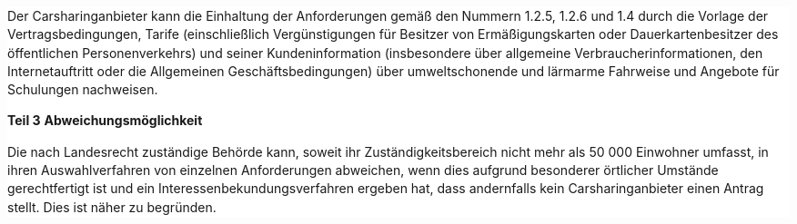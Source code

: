 


Der Carsharinganbieter kann die Einhaltung der Anforderungen gemäß den Nummern 1.2.5, 1.2.6 und 1.4 durch die Vorlage der Vertragsbedingungen, Tarife (einschließlich Vergünstigungen für Besitzer von Ermäßigungskarten oder Dauerkartenbesitzer des öffentlichen Personenverkehrs) und seiner Kundeninformation (insbesondere über allgemeine Verbraucherinformationen, den Internetauftritt oder die Allgemeinen Geschäftsbedingungen) über umweltschonende und lärmarme Fahrweise und Angebote für Schulungen nachweisen.


**Teil 3** **Abweichungsmöglichkeit**




Die nach Landesrecht zuständige Behörde kann, soweit ihr Zuständigkeitsbereich nicht mehr als 50 000 Einwohner umfasst, in ihren Auswahlverfahren von einzelnen Anforderungen abweichen, wenn dies aufgrund besonderer örtlicher Umstände gerechtfertigt ist und ein Interessenbekundungsverfahren ergeben hat, dass andernfalls kein Carsharinganbieter einen Antrag stellt. Dies ist näher zu begründen.


